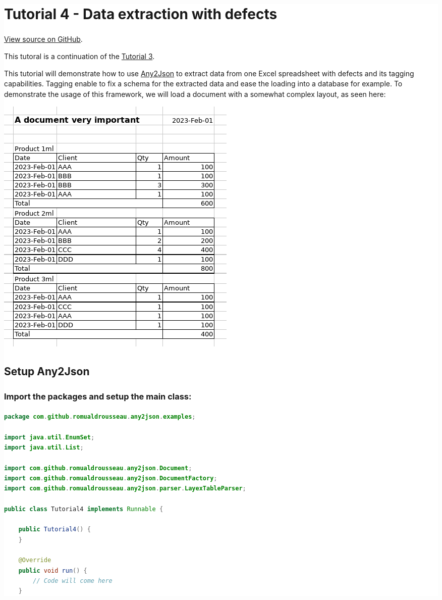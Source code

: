# Tutorial 4 - Data extraction with defects

[View source on GitHub](https://github.com/RomualdRousseau/Any2Json-Examples).

This tutoral is a continuation of the [Tutorial 3](tutorial_3.md).

This tutorial will demonstrate how to use [Any2Json](https://github.com/RomualdRousseau/Any2Json) to extract data from
one Excel spreadsheet with defects and its tagging capabilities. Tagging enable to fix a schema for the extracted data
and ease the loading into a database for example. To demonstrate the usage of this framework, we will load a document
with a somewhat complex layout, as seen here:

![document with multiple tables](images/tutorial3_data.png)

## Setup Any2Json

### Import the packages and setup the main class:

```java
package com.github.romualdrousseau.any2json.examples;

import java.util.EnumSet;
import java.util.List;

import com.github.romualdrousseau.any2json.Document;
import com.github.romualdrousseau.any2json.DocumentFactory;
import com.github.romualdrousseau.any2json.parser.LayexTableParser;

public class Tutorial4 implements Runnable {

    public Tutorial4() {
    }

    @Override
    public void run() {
        // Code will come here
    }
```